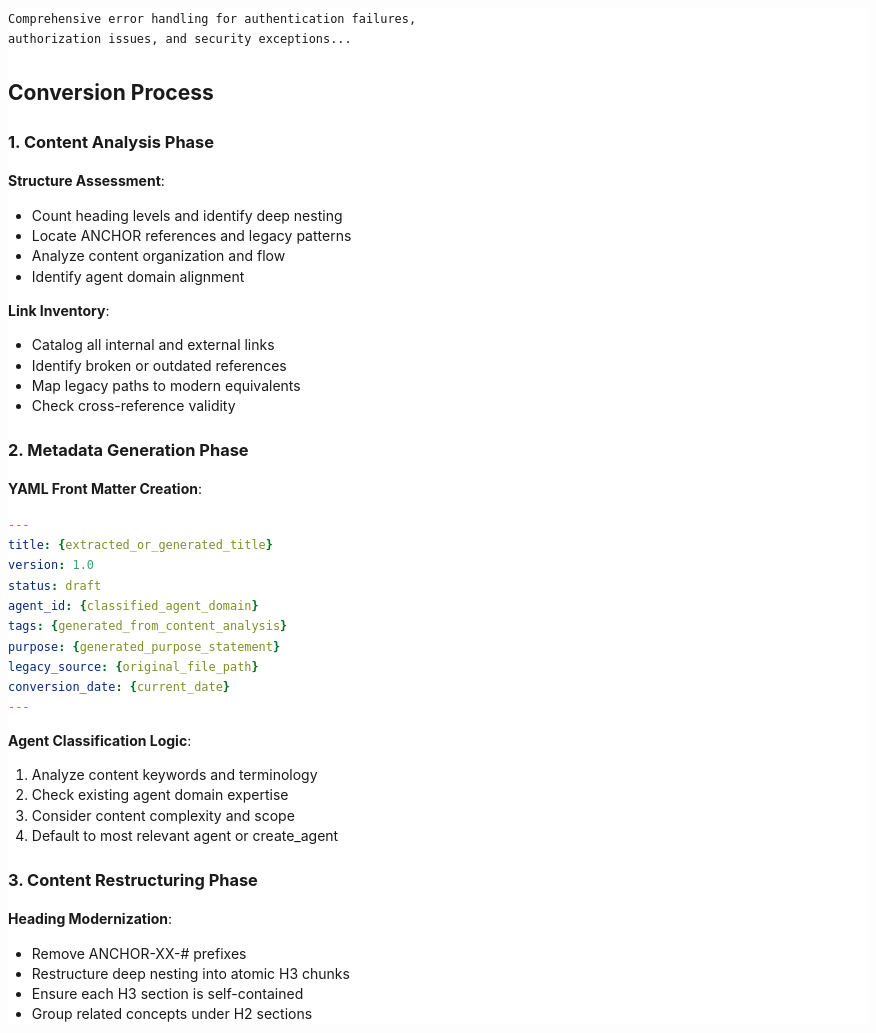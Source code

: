 ```markdown
Comprehensive error handling for authentication failures,
authorization issues, and security exceptions...
```

## Conversion Process

### 1. Content Analysis Phase

**Structure Assessment**:

- Count heading levels and identify deep nesting
- Locate ANCHOR references and legacy patterns
- Analyze content organization and flow
- Identify agent domain alignment

**Link Inventory**:

- Catalog all internal and external links
- Identify broken or outdated references
- Map legacy paths to modern equivalents
- Check cross-reference validity

### 2. Metadata Generation Phase

**YAML Front Matter Creation**:

```yaml
---
title: {extracted_or_generated_title}
version: 1.0
status: draft
agent_id: {classified_agent_domain}
tags: {generated_from_content_analysis}
purpose: {generated_purpose_statement}
legacy_source: {original_file_path}
conversion_date: {current_date}
---
```

**Agent Classification Logic**:

1. Analyze content keywords and terminology
2. Check existing agent domain expertise
3. Consider content complexity and scope
4. Default to most relevant agent or create_agent

### 3. Content Restructuring Phase

**Heading Modernization**:

- Remove ANCHOR-XX-# prefixes
- Restructure deep nesting into atomic H3 chunks
- Ensure each H3 section is self-contained
- Group related concepts under H2 sections
